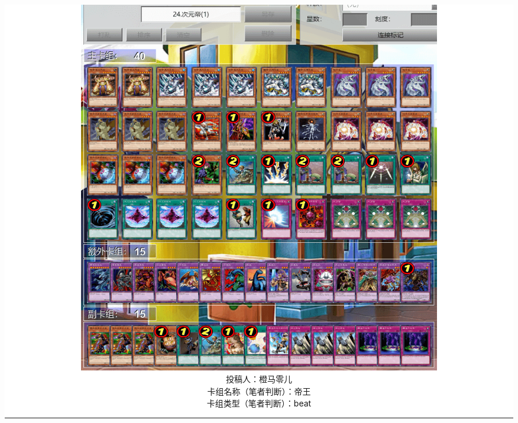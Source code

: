 
<center>
    <img src = "./Img/24.次元帝(1).png"
         width = "70%">
    <br>
    投稿人：橙马零儿
    <br>
    卡组名称（笔者判断）：帝王
    <br>
    卡组类型（笔者判断）：beat
</center>

---